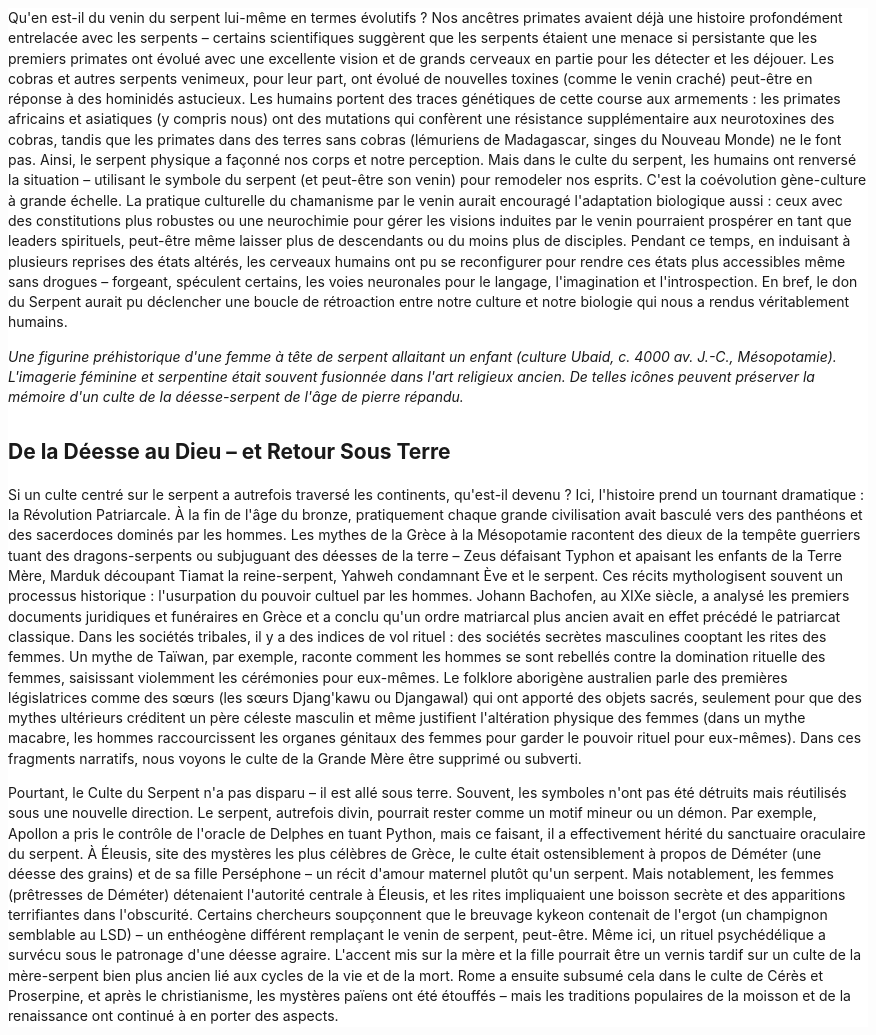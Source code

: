 Qu'en est-il du venin du serpent lui-même en termes évolutifs ? Nos ancêtres primates avaient déjà une histoire profondément entrelacée avec les serpents – certains scientifiques suggèrent que les serpents étaient une menace si persistante que les premiers primates ont évolué avec une excellente vision et de grands cerveaux en partie pour les détecter et les déjouer. Les cobras et autres serpents venimeux, pour leur part, ont évolué de nouvelles toxines (comme le venin craché) peut-être en réponse à des hominidés astucieux. Les humains portent des traces génétiques de cette course aux armements : les primates africains et asiatiques (y compris nous) ont des mutations qui confèrent une résistance supplémentaire aux neurotoxines des cobras, tandis que les primates dans des terres sans cobras (lémuriens de Madagascar, singes du Nouveau Monde) ne le font pas. Ainsi, le serpent physique a façonné nos corps et notre perception. Mais dans le culte du serpent, les humains ont renversé la situation – utilisant le symbole du serpent (et peut-être son venin) pour remodeler nos esprits. C'est la coévolution gène-culture à grande échelle. La pratique culturelle du chamanisme par le venin aurait encouragé l'adaptation biologique aussi : ceux avec des constitutions plus robustes ou une neurochimie pour gérer les visions induites par le venin pourraient prospérer en tant que leaders spirituels, peut-être même laisser plus de descendants ou du moins plus de disciples. Pendant ce temps, en induisant à plusieurs reprises des états altérés, les cerveaux humains ont pu se reconfigurer pour rendre ces états plus accessibles même sans drogues – forgeant, spéculent certains, les voies neuronales pour le langage, l'imagination et l'introspection. En bref, le don du Serpent aurait pu déclencher une boucle de rétroaction entre notre culture et notre biologie qui nous a rendus véritablement humains.

*Une figurine préhistorique d'une femme à tête de serpent allaitant un enfant (culture Ubaid, c. 4000 av. J.-C., Mésopotamie). L'imagerie féminine et serpentine était souvent fusionnée dans l'art religieux ancien. De telles icônes peuvent préserver la mémoire d'un culte de la déesse-serpent de l'âge de pierre répandu.*

## De la Déesse au Dieu – et Retour Sous Terre

Si un culte centré sur le serpent a autrefois traversé les continents, qu'est-il devenu ? Ici, l'histoire prend un tournant dramatique : la Révolution Patriarcale. À la fin de l'âge du bronze, pratiquement chaque grande civilisation avait basculé vers des panthéons et des sacerdoces dominés par les hommes. Les mythes de la Grèce à la Mésopotamie racontent des dieux de la tempête guerriers tuant des dragons-serpents ou subjuguant des déesses de la terre – Zeus défaisant Typhon et apaisant les enfants de la Terre Mère, Marduk découpant Tiamat la reine-serpent, Yahweh condamnant Ève et le serpent. Ces récits mythologisent souvent un processus historique : l'usurpation du pouvoir cultuel par les hommes. Johann Bachofen, au XIXe siècle, a analysé les premiers documents juridiques et funéraires en Grèce et a conclu qu'un ordre matriarcal plus ancien avait en effet précédé le patriarcat classique. Dans les sociétés tribales, il y a des indices de vol rituel : des sociétés secrètes masculines cooptant les rites des femmes. Un mythe de Taïwan, par exemple, raconte comment les hommes se sont rebellés contre la domination rituelle des femmes, saisissant violemment les cérémonies pour eux-mêmes. Le folklore aborigène australien parle des premières législatrices comme des sœurs (les sœurs Djang'kawu ou Djangawal) qui ont apporté des objets sacrés, seulement pour que des mythes ultérieurs créditent un père céleste masculin et même justifient l'altération physique des femmes (dans un mythe macabre, les hommes raccourcissent les organes génitaux des femmes pour garder le pouvoir rituel pour eux-mêmes). Dans ces fragments narratifs, nous voyons le culte de la Grande Mère être supprimé ou subverti.

Pourtant, le Culte du Serpent n'a pas disparu – il est allé sous terre. Souvent, les symboles n'ont pas été détruits mais réutilisés sous une nouvelle direction. Le serpent, autrefois divin, pourrait rester comme un motif mineur ou un démon. Par exemple, Apollon a pris le contrôle de l'oracle de Delphes en tuant Python, mais ce faisant, il a effectivement hérité du sanctuaire oraculaire du serpent. À Éleusis, site des mystères les plus célèbres de Grèce, le culte était ostensiblement à propos de Déméter (une déesse des grains) et de sa fille Perséphone – un récit d'amour maternel plutôt qu'un serpent. Mais notablement, les femmes (prêtresses de Déméter) détenaient l'autorité centrale à Éleusis, et les rites impliquaient une boisson secrète et des apparitions terrifiantes dans l'obscurité. Certains chercheurs soupçonnent que le breuvage kykeon contenait de l'ergot (un champignon semblable au LSD) – un enthéogène différent remplaçant le venin de serpent, peut-être. Même ici, un rituel psychédélique a survécu sous le patronage d'une déesse agraire. L'accent mis sur la mère et la fille pourrait être un vernis tardif sur un culte de la mère-serpent bien plus ancien lié aux cycles de la vie et de la mort. Rome a ensuite subsumé cela dans le culte de Cérès et Proserpine, et après le christianisme, les mystères païens ont été étouffés – mais les traditions populaires de la moisson et de la renaissance ont continué à en porter des aspects.
